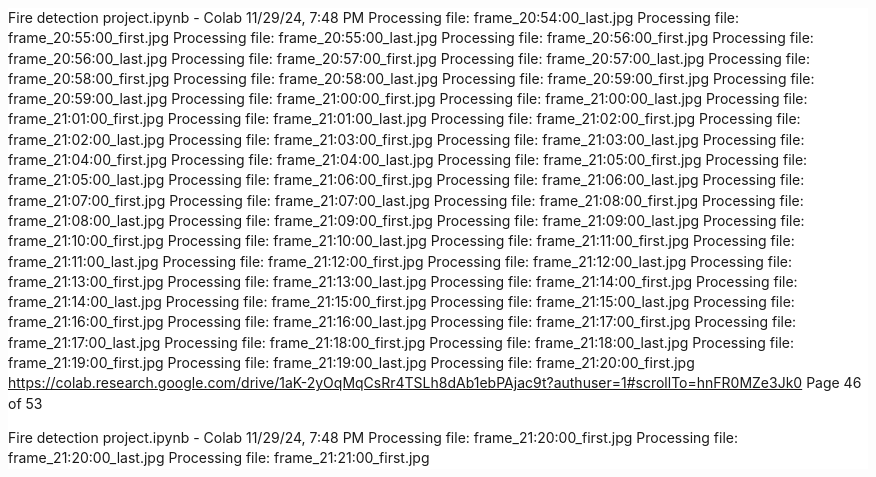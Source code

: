 Fire detection project.ipynb - Colab 11/29/24, 7:48 PM
       Processing file: frame_20:54:00_last.jpg
 Processing file: frame_20:55:00_first.jpg
Processing file: frame_20:55:00_last.jpg
Processing file: frame_20:56:00_first.jpg
Processing file: frame_20:56:00_last.jpg
Processing file: frame_20:57:00_first.jpg
Processing file: frame_20:57:00_last.jpg
Processing file: frame_20:58:00_first.jpg
Processing file: frame_20:58:00_last.jpg
Processing file: frame_20:59:00_first.jpg
Processing file: frame_20:59:00_last.jpg
Processing file: frame_21:00:00_first.jpg
Processing file: frame_21:00:00_last.jpg
Processing file: frame_21:01:00_first.jpg
Processing file: frame_21:01:00_last.jpg
Processing file: frame_21:02:00_first.jpg
Processing file: frame_21:02:00_last.jpg
Processing file: frame_21:03:00_first.jpg
Processing file: frame_21:03:00_last.jpg
Processing file: frame_21:04:00_first.jpg
Processing file: frame_21:04:00_last.jpg
Processing file: frame_21:05:00_first.jpg
Processing file: frame_21:05:00_last.jpg
Processing file: frame_21:06:00_first.jpg
Processing file: frame_21:06:00_last.jpg
Processing file: frame_21:07:00_first.jpg
Processing file: frame_21:07:00_last.jpg
Processing file: frame_21:08:00_first.jpg
Processing file: frame_21:08:00_last.jpg
Processing file: frame_21:09:00_first.jpg
Processing file: frame_21:09:00_last.jpg
Processing file: frame_21:10:00_first.jpg
Processing file: frame_21:10:00_last.jpg
Processing file: frame_21:11:00_first.jpg
Processing file: frame_21:11:00_last.jpg
Processing file: frame_21:12:00_first.jpg
Processing file: frame_21:12:00_last.jpg
Processing file: frame_21:13:00_first.jpg
Processing file: frame_21:13:00_last.jpg
Processing file: frame_21:14:00_first.jpg
Processing file: frame_21:14:00_last.jpg
Processing file: frame_21:15:00_first.jpg
Processing file: frame_21:15:00_last.jpg
Processing file: frame_21:16:00_first.jpg
Processing file: frame_21:16:00_last.jpg
Processing file: frame_21:17:00_first.jpg
Processing file: frame_21:17:00_last.jpg
Processing file: frame_21:18:00_first.jpg
Processing file: frame_21:18:00_last.jpg
Processing file: frame_21:19:00_first.jpg
Processing file: frame_21:19:00_last.jpg
Processing file: frame_21:20:00_first.jpg
https://colab.research.google.com/drive/1aK-2yOqMqCsRr4TSLh8dAb1ebPAjac9t?authuser=1#scrollTo=hnFR0MZe3Jk0 Page 46 of 53

Fire detection project.ipynb - Colab
11/29/24, 7:48 PM
Processing file: frame_21:20:00_first.jpg
Processing file: frame_21:20:00_last.jpg
Processing file: frame_21:21:00_first.jpg
